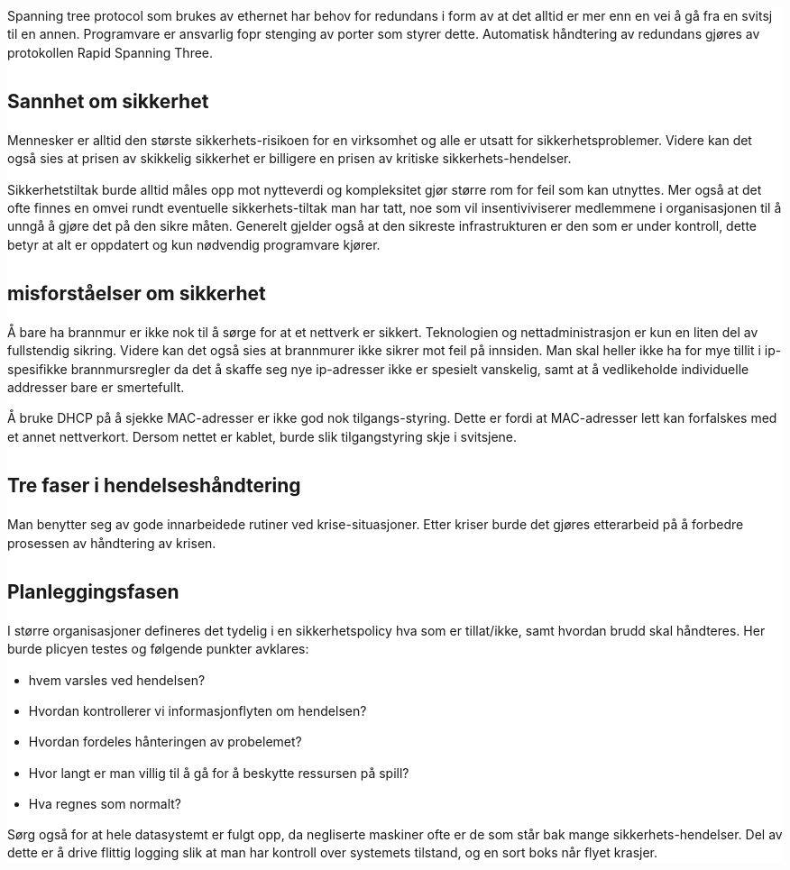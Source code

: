 Spanning tree protocol som brukes av ethernet har behov for redundans i form
av at det alltid er mer enn en vei å gå fra en svitsj til en annen. Programvare
er ansvarlig fopr stenging av porter som styrer dette. Automatisk håndtering
av redundans gjøres av protokollen Rapid Spanning Three.

## Sannhet om sikkerhet
Mennesker er alltid den største sikkerhets-risikoen for en virksomhet og alle
er utsatt for sikkerhetsproblemer. Videre kan det også sies at prisen av
skikkelig sikkerhet er billigere en prisen av kritiske sikkerhets-hendelser.

Sikkerhetstiltak burde alltid måles opp mot nytteverdi og kompleksitet gjør
større rom for feil som kan utnyttes. Mer også at det ofte finnes en omvei rundt
eventuelle sikkerhets-tiltak man har tatt, noe som vil insentiviviserer medlemmene
i organisasjonen til å unngå å gjøre det på den sikre måten. Generelt gjelder
også at den sikreste infrastrukturen er den som er under kontroll, dette
betyr at alt er oppdatert og kun nødvendig programvare kjører.

## misforståelser om sikkerhet
Å bare ha brannmur er ikke nok til å sørge for at et nettverk er sikkert.
Teknologien og nettadministrasjon er kun en liten del av fullstendig sikring.
Videre kan det også sies at brannmurer ikke sikrer mot feil på innsiden. 
Man skal heller ikke ha for mye tillit i ip-spesifikke brannmursregler da
det å skaffe seg nye ip-adresser ikke er spesielt vanskelig, samt at 
å vedlikeholde individuelle addresser bare er smertefullt.

Å bruke DHCP på å sjekke MAC-adresser er ikke god nok tilgangs-styring.
Dette er fordi at MAC-adresser lett kan forfalskes med et annet nettverkort.
Dersom nettet er kablet, burde slik tilgangstyring skje i svitsjene.
## Tre faser i hendelseshåndtering
Man benytter seg av gode innarbeidede rutiner ved krise-situasjoner. 
Etter kriser burde det gjøres etterarbeid på å forbedre prosessen av håndtering
av krisen.
## Planleggingsfasen
I større organisasjoner defineres det tydelig i en sikkerhetspolicy hva
som er tillat/ikke, samt hvordan brudd skal håndteres. Her burde plicyen testes
og følgende punkter avklares:

* hvem varsles ved hendelsen?
  
* Hvordan kontrollerer vi informasjonflyten om hendelsen?

* Hvordan fordeles hånteringen av probelemet?

* Hvor langt er man villig til å gå for å beskytte ressursen på spill?

* Hva regnes som normalt?

Sørg også for at hele datasystemt er fulgt opp, da negliserte maskiner ofte
er de som står bak mange sikkerhets-hendelser. Del av dette er å drive 
flittig logging slik at man har kontroll over systemets tilstand, og en sort 
boks når flyet krasjer.
